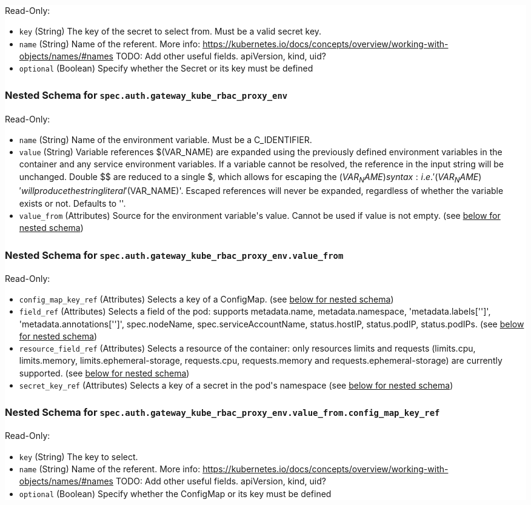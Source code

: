 Read-Only:

- `key` (String) The key of the secret to select from.  Must be a valid secret key.
- `name` (String) Name of the referent. More info: https://kubernetes.io/docs/concepts/overview/working-with-objects/names/#names TODO: Add other useful fields. apiVersion, kind, uid?
- `optional` (Boolean) Specify whether the Secret or its key must be defined




<a id="nestedatt--spec--auth--gateway_kube_rbac_proxy_env"></a>
### Nested Schema for `spec.auth.gateway_kube_rbac_proxy_env`

Read-Only:

- `name` (String) Name of the environment variable. Must be a C_IDENTIFIER.
- `value` (String) Variable references $(VAR_NAME) are expanded using the previously defined environment variables in the container and any service environment variables. If a variable cannot be resolved, the reference in the input string will be unchanged. Double $$ are reduced to a single $, which allows for escaping the $(VAR_NAME) syntax: i.e. '$$(VAR_NAME)' will produce the string literal '$(VAR_NAME)'. Escaped references will never be expanded, regardless of whether the variable exists or not. Defaults to ''.
- `value_from` (Attributes) Source for the environment variable's value. Cannot be used if value is not empty. (see [below for nested schema](#nestedatt--spec--auth--gateway_kube_rbac_proxy_env--value_from))

<a id="nestedatt--spec--auth--gateway_kube_rbac_proxy_env--value_from"></a>
### Nested Schema for `spec.auth.gateway_kube_rbac_proxy_env.value_from`

Read-Only:

- `config_map_key_ref` (Attributes) Selects a key of a ConfigMap. (see [below for nested schema](#nestedatt--spec--auth--gateway_kube_rbac_proxy_env--value_from--config_map_key_ref))
- `field_ref` (Attributes) Selects a field of the pod: supports metadata.name, metadata.namespace, 'metadata.labels['<KEY>']', 'metadata.annotations['<KEY>']', spec.nodeName, spec.serviceAccountName, status.hostIP, status.podIP, status.podIPs. (see [below for nested schema](#nestedatt--spec--auth--gateway_kube_rbac_proxy_env--value_from--field_ref))
- `resource_field_ref` (Attributes) Selects a resource of the container: only resources limits and requests (limits.cpu, limits.memory, limits.ephemeral-storage, requests.cpu, requests.memory and requests.ephemeral-storage) are currently supported. (see [below for nested schema](#nestedatt--spec--auth--gateway_kube_rbac_proxy_env--value_from--resource_field_ref))
- `secret_key_ref` (Attributes) Selects a key of a secret in the pod's namespace (see [below for nested schema](#nestedatt--spec--auth--gateway_kube_rbac_proxy_env--value_from--secret_key_ref))

<a id="nestedatt--spec--auth--gateway_kube_rbac_proxy_env--value_from--config_map_key_ref"></a>
### Nested Schema for `spec.auth.gateway_kube_rbac_proxy_env.value_from.config_map_key_ref`

Read-Only:

- `key` (String) The key to select.
- `name` (String) Name of the referent. More info: https://kubernetes.io/docs/concepts/overview/working-with-objects/names/#names TODO: Add other useful fields. apiVersion, kind, uid?
- `optional` (Boolean) Specify whether the ConfigMap or its key must be defined
